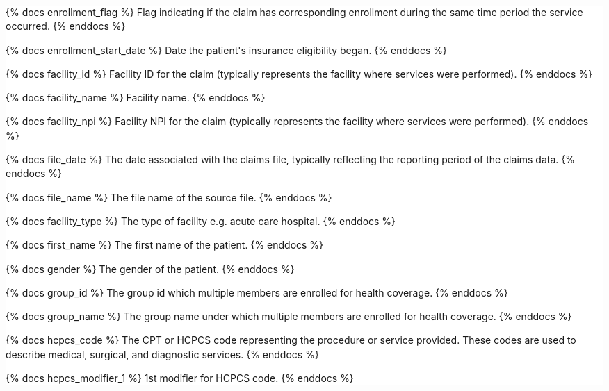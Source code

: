 {% docs enrollment_flag %}
Flag indicating if the claim has corresponding enrollment during the same time period the service occurred.
{% enddocs %}

{% docs enrollment_start_date %}
Date the patient's insurance eligibility began.
{% enddocs %}

{% docs facility_id %}
Facility ID for the claim (typically represents the facility where services were performed).
{% enddocs %}

{% docs facility_name %}
Facility name.
{% enddocs %}

{% docs facility_npi %}
Facility NPI for the claim (typically represents the facility where services were performed).
{% enddocs %}

{% docs file_date %}
The date associated with the claims file, typically reflecting the reporting period of the claims data.
{% enddocs %}

{% docs file_name %}
The file name of the source file.
{% enddocs %}

{% docs facility_type %}
The type of facility e.g. acute care hospital.
{% enddocs %}

{% docs first_name %}
The first name of the patient.
{% enddocs %}

{% docs gender %}
The gender of the patient.
{% enddocs %}

{% docs group_id %}
The group id which multiple members are enrolled for health coverage.
{% enddocs %}

{% docs group_name %}
The group name under which multiple members are enrolled for health coverage.
{% enddocs %}

{% docs hcpcs_code %}
The CPT or HCPCS code representing the procedure or service provided. These codes are used to describe medical, surgical, and diagnostic services.
{% enddocs %}

{% docs hcpcs_modifier_1 %}
1st modifier for HCPCS code.
{% enddocs %}

